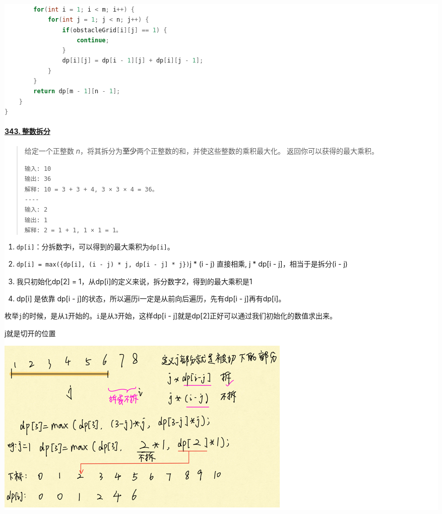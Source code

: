 ```java
        for(int i = 1; i < m; i++) {
            for(int j = 1; j < n; j++) {
                if(obstacleGrid[i][j] == 1) {
                    continue;
                }
                dp[i][j] = dp[i - 1][j] + dp[i][j - 1];
            }
        }
        return dp[m - 1][n - 1];
    }
}
```

#### [343. 整数拆分](https://leetcode-cn.com/problems/integer-break/)

> 给定一个正整数 *n*，将其拆分为**至少**两个正整数的和，并使这些整数的乘积最大化。 返回你可以获得的最大乘积。
>
> ```
> 输入: 10
> 输出: 36
> 解释: 10 = 3 + 3 + 4, 3 × 3 × 4 = 36。
> ----
> 输入: 2
> 输出: 1
> 解释: 2 = 1 + 1, 1 × 1 = 1。
> ```

1. `dp[i]`：分拆数字i，可以得到的最大乘积为`dp[i]`。

2. `dp[i] = max({dp[i], (i - j) * j, dp[i - j] * j})`j * (i - j) 直接相乘, j * dp[i - j]，相当于是拆分(i - j)

3. 我只初始化dp[2] = 1，从dp[i]的定义来说，拆分数字2，得到的最大乘积是1

4. dp[i] 是依靠 dp[i - j]的状态，所以遍历i一定是从前向后遍历，先有dp[i - j]再有dp[i]。

枚举`j`的时候，是从`1`开始的。`i`是从`3`开始，这样dp[i - j]就是dp[2]正好可以通过我们初始化的数值求出来。

j就是切开的位置

![image-20210719122514055](动态规划2.assets/image-20210719122514055.png)
